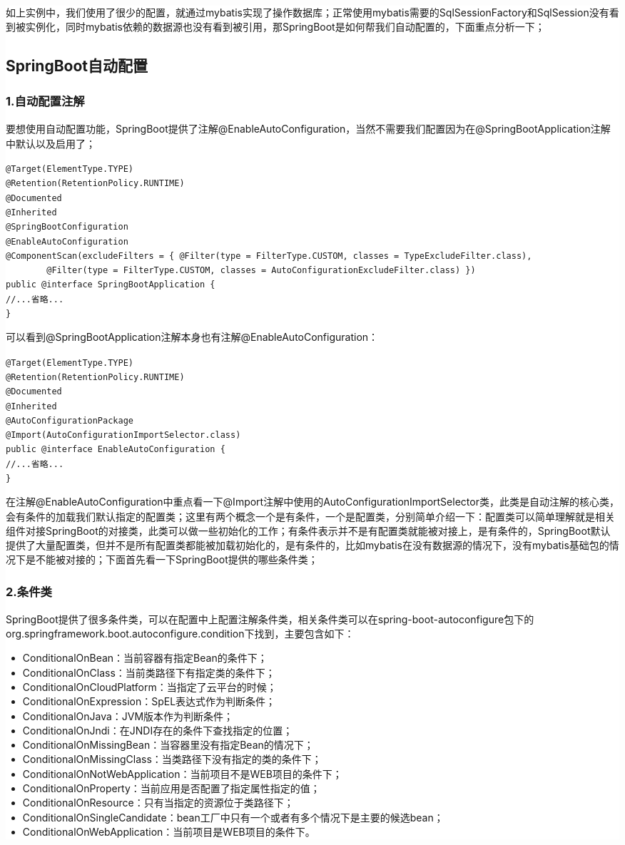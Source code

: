 如上实例中，我们使用了很少的配置，就通过mybatis实现了操作数据库；正常使用mybatis需要的SqlSessionFactory和SqlSession没有看到被实例化，同时mybatis依赖的数据源也没有看到被引用，那SpringBoot是如何帮我们自动配置的，下面重点分析一下；

## SpringBoot自动配置

### 1.自动配置注解

要想使用自动配置功能，SpringBoot提供了注解@EnableAutoConfiguration，当然不需要我们配置因为在@SpringBootApplication注解中默认以及启用了；

```
@Target(ElementType.TYPE)
@Retention(RetentionPolicy.RUNTIME)
@Documented
@Inherited
@SpringBootConfiguration
@EnableAutoConfiguration
@ComponentScan(excludeFilters = { @Filter(type = FilterType.CUSTOM, classes = TypeExcludeFilter.class),
        @Filter(type = FilterType.CUSTOM, classes = AutoConfigurationExcludeFilter.class) })
public @interface SpringBootApplication {
//...省略...
}
```

可以看到@SpringBootApplication注解本身也有注解@EnableAutoConfiguration：

```
@Target(ElementType.TYPE)
@Retention(RetentionPolicy.RUNTIME)
@Documented
@Inherited
@AutoConfigurationPackage
@Import(AutoConfigurationImportSelector.class)
public @interface EnableAutoConfiguration {
//...省略...
}
```

在注解@EnableAutoConfiguration中重点看一下@Import注解中使用的AutoConfigurationImportSelector类，此类是自动注解的核心类，会有条件的加载我们默认指定的配置类；这里有两个概念一个是有条件，一个是配置类，分别简单介绍一下：配置类可以简单理解就是相关组件对接SpringBoot的对接类，此类可以做一些初始化的工作；有条件表示并不是有配置类就能被对接上，是有条件的，SpringBoot默认提供了大量配置类，但并不是所有配置类都能被加载初始化的，是有条件的，比如mybatis在没有数据源的情况下，没有mybatis基础包的情况下是不能被对接的；下面首先看一下SpringBoot提供的哪些条件类；

### 2.条件类

SpringBoot提供了很多条件类，可以在配置中上配置注解条件类，相关条件类可以在spring-boot-autoconfigure包下的org.springframework.boot.autoconfigure.condition下找到，主要包含如下：

-   ConditionalOnBean：当前容器有指定Bean的条件下；
-   ConditionalOnClass：当前类路径下有指定类的条件下；
-   ConditionalOnCloudPlatform：当指定了云平台的时候；
-   ConditionalOnExpression：SpEL表达式作为判断条件；
-   ConditionalOnJava：JVM版本作为判断条件；
-   ConditionalOnJndi：在JNDI存在的条件下查找指定的位置；
-   ConditionalOnMissingBean：当容器里没有指定Bean的情况下；
-   ConditionalOnMissingClass：当类路径下没有指定的类的条件下；
-   ConditionalOnNotWebApplication：当前项目不是WEB项目的条件下；
-   ConditionalOnProperty：当前应用是否配置了指定属性指定的值；
-   ConditionalOnResource：只有当指定的资源位于类路径下；
-   ConditionalOnSingleCandidate：bean工厂中只有一个或者有多个情况下是主要的候选bean；
-   ConditionalOnWebApplication：当前项目是WEB项目的条件下。
